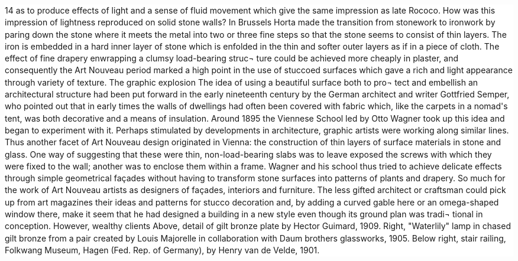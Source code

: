 14
as to produce effects of light and a sense of fluid
movement which give the same impression as late
Rococo.
How was this impression of lightness
reproduced on solid stone walls? In Brussels
Horta made the transition from stonework to
ironwork by paring down the stone where it
meets the metal into two or three fine steps so
that the stone seems to consist of thin layers. The
iron is embedded in a hard inner layer of stone
which is enfolded in the thin and softer outer
layers as if in a piece of cloth. The effect of fine
drapery enwrapping a clumsy load-bearing struc¬
ture could be achieved more cheaply in plaster,
and consequently the Art Nouveau period
marked a high point in the use of stuccoed surfaces
which gave a rich and light appearance through
variety of texture.
The graphic explosion
The idea of using a beautiful surface both to pro¬
tect and embellish an architectural structure had
been put forward in the early nineteenth century
by the German architect and writer Gottfried
Semper, who pointed out that in early times the
walls of dwellings had often been covered with
fabric which, like the carpets in a nomad's tent,
was both decorative and a means of insulation.
Around 1895 the Viennese School led by
Otto Wagner took up this idea and began to
experiment with it. Perhaps stimulated by
developments in architecture, graphic artists were
working along similar lines. Thus another facet
of Art Nouveau design originated in Vienna: the
construction of thin layers of surface materials
in stone and glass. One way of suggesting that
these were thin, non-load-bearing slabs was to
leave exposed the screws with which they were
fixed to the wall; another was to enclose them
within a frame. Wagner and his school thus tried
to achieve delicate effects through simple
geometrical façades without having to transform
stone surfaces into patterns of plants and drapery.
So much for the work of Art Nouveau artists
as designers of façades, interiors and furniture.
The less gifted architect or craftsman could pick
up from art magazines their ideas and patterns
for stucco decoration and, by adding a curved
gable here or an omega-shaped window there,
make it seem that he had designed a building in
a new style even though its ground plan was tradi¬
tional in conception. However, wealthy clients
Above, detail of gilt
bronze plate by
Hector Guimard, 1909.
Right, "Waterlily" lamp in
chased gilt bronze from a pair
created by Louis Majorelle in
collaboration with Daum
brothers glassworks, 1905.
Below right, stair railing,
Folkwang Museum, Hagen
(Fed. Rep. of Germany), by
Henry van de Velde, 1901.